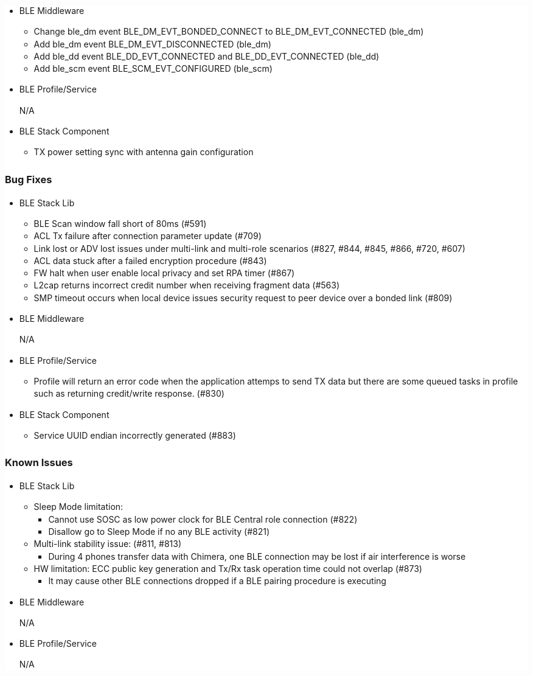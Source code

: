 + BLE Middleware
    + Change ble_dm event BLE_DM_EVT_BONDED_CONNECT to BLE_DM_EVT_CONNECTED (ble_dm)
    + Add ble_dm event BLE_DM_EVT_DISCONNECTED (ble_dm)
    + Add ble_dd event BLE_DD_EVT_CONNECTED and BLE_DD_EVT_CONNECTED (ble_dd)
    + Add ble_scm event BLE_SCM_EVT_CONFIGURED (ble_scm)

+ BLE Profile/Service
    
    N/A

+ BLE Stack Component
    + TX power setting sync with antenna gain configuration

### Bug Fixes
+ BLE Stack Lib
    + BLE Scan window fall short of 80ms (#591)
    + ACL Tx failure after connection parameter update (#709)
    + Link lost or ADV lost issues under multi-link and multi-role scenarios (#827, #844, #845, #866, #720, #607)
    + ACL data stuck after a failed encryption procedure (#843)
    + FW halt when user enable local privacy and set RPA timer (#867)
    + L2cap returns incorrect credit number when receiving fragment data (#563)
    + SMP timeout occurs when local device issues security request to peer device over a bonded link (#809)


+ BLE Middleware
    
    N/A 

+ BLE Profile/Service
    + Profile will return an error code when the application attemps to send TX data but there are some queued tasks in profile such as returning credit/write response. (#830)

+ BLE Stack Component
    + Service UUID endian incorrectly generated (#883)

### Known Issues
+ BLE Stack Lib
    + Sleep Mode limitation:
        + Cannot use SOSC as low power clock for BLE Central role connection (#822)
        + Disallow go to Sleep Mode if no any BLE activity (#821)
    + Multi-link stability issue: (#811, #813)  
        + During 4 phones transfer data with Chimera, one BLE connection may be lost if air interference is worse
    + HW limitation: ECC public key generation and Tx/Rx task operation time could not overlap (#873)
        + It may cause other BLE connections dropped if a BLE pairing procedure is executing

+ BLE Middleware
    
    N/A

+ BLE Profile/Service
    
    N/A
